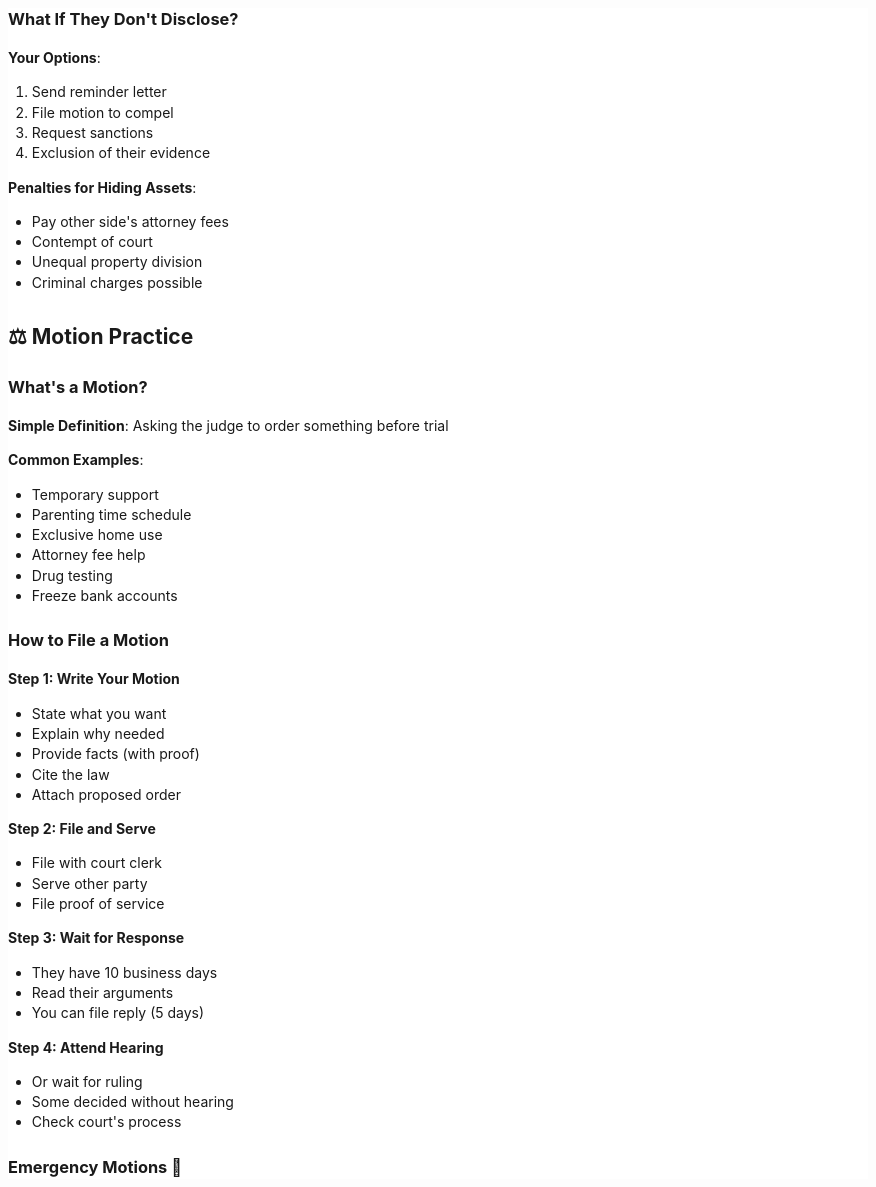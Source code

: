 ### What If They Don't Disclose?

**Your Options**:
1. Send reminder letter
2. File motion to compel
3. Request sanctions
4. Exclusion of their evidence

**Penalties for Hiding Assets**:
- Pay other side's attorney fees
- Contempt of court
- Unequal property division
- Criminal charges possible

## ⚖️ Motion Practice

### What's a Motion?

**Simple Definition**: Asking the judge to order something before trial

**Common Examples**:
- Temporary support
- Parenting time schedule
- Exclusive home use
- Attorney fee help
- Drug testing
- Freeze bank accounts

### How to File a Motion

**Step 1: Write Your Motion**
- State what you want
- Explain why needed
- Provide facts (with proof)
- Cite the law
- Attach proposed order

**Step 2: File and Serve**
- File with court clerk
- Serve other party
- File proof of service

**Step 3: Wait for Response**
- They have 10 business days
- Read their arguments
- You can file reply (5 days)

**Step 4: Attend Hearing**
- Or wait for ruling
- Some decided without hearing
- Check court's process

### Emergency Motions 🚨
